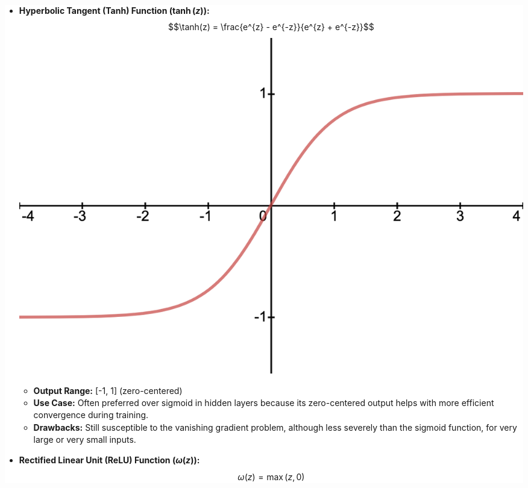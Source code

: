 * **Hyperbolic Tangent (Tanh) Function ($\tanh(z)$):**
    $$\tanh(z) = \frac{e^{z} - e^{-z}}{e^{z} + e^{-z}}$$
    ![Tanh Function](CIS537_Tangent.png)
    * **Output Range:** [-1, 1] (zero-centered)
    * **Use Case:** Often preferred over sigmoid in hidden layers because its zero-centered output helps with more efficient convergence during training.
    * **Drawbacks:** Still susceptible to the vanishing gradient problem, although less severely than the sigmoid function, for very large or very small inputs.

* **Rectified Linear Unit (ReLU) Function ($\omega(z)$):**
    $$\omega(z) = \max(z, 0)$$
